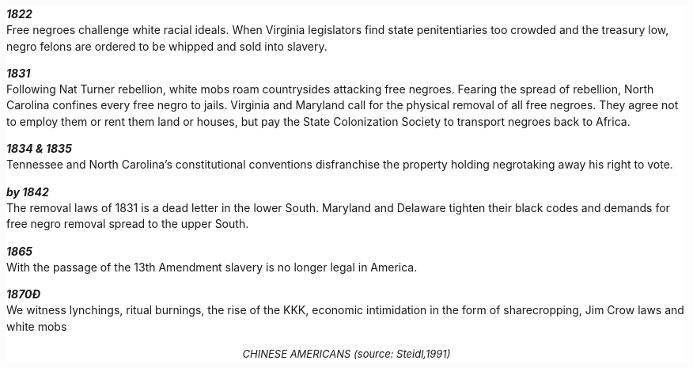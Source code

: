   <b>
   <i>
    1822
   </i>
  </b>
  <br/>
  Free negroes challenge white racial ideals. When Virginia legislators find state penitentiaries too crowded and the treasury low, negro felons are ordered to be whipped and sold into slavery.
 </p>
<p>
  <b>
   <i>
    1831
   </i>
  </b>
  <br/>
  Following Nat Turner rebellion, white mobs roam countrysides attacking free negroes. Fearing the spread of rebellion, North Carolina confines every free negro to jails. Virginia and Maryland call for the physical removal of all free negroes. They agree not to employ them or rent them land or houses, but pay the State Colonization Society to transport negroes back to Africa.
 </p>
<p>
  <b>
   <i>
    1834 &amp; 1835
   </i>
  </b>
  <br/>
  Tennessee and North Carolina’s constitutional conventions disfranchise the property holding negrotaking away his right to vote.
 </p>
<p>
  <b>
   <i>
    by 1842
   </i>
  </b>
  <br/>
  The removal laws of 1831 is a dead letter in the lower South. Maryland and Delaware tighten their black codes and demands for free negro removal spread to the upper South.
 </p>
<p>
  <b>
   <i>
    1865
   </i>
  </b>
  <br/>
  With the passage of the 13th Amendment slavery is no longer legal in America.
 </p>
<p>
  <b>
   <i>
    1870Ð
   </i>
  </b>
  <br/>
  We witness lynchings, ritual burnings, the rise of the KKK, economic intimidation in the form of sharecropping, Jim Crow laws and white mobs
 </p>
<center>
  <i>
   <font size="-1">
    CHINESE AMERICANS (source: Steidl,1991)